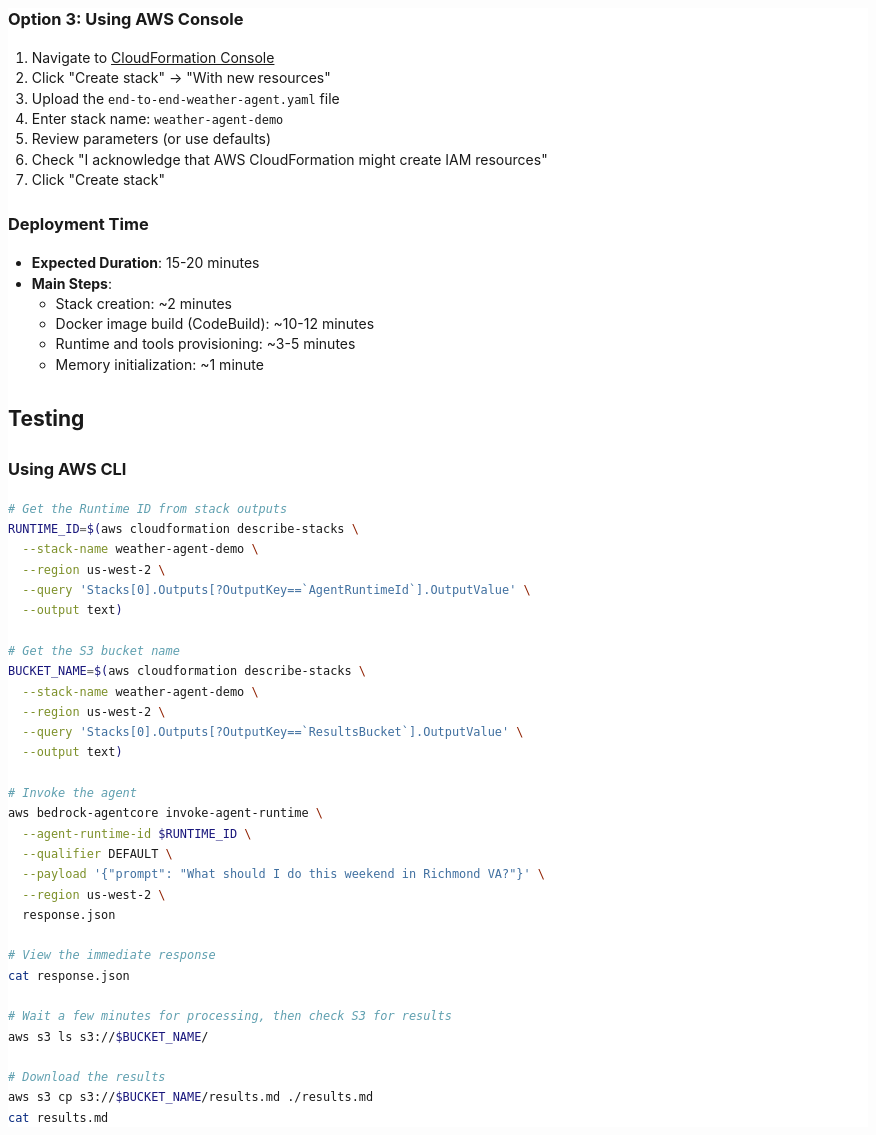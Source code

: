 ### Option 3: Using AWS Console

1. Navigate to [CloudFormation Console](https://console.aws.amazon.com/cloudformation/)
2. Click "Create stack" → "With new resources"
3. Upload the `end-to-end-weather-agent.yaml` file
4. Enter stack name: `weather-agent-demo`
5. Review parameters (or use defaults)
6. Check "I acknowledge that AWS CloudFormation might create IAM resources"
7. Click "Create stack"

### Deployment Time

- **Expected Duration**: 15-20 minutes
- **Main Steps**:
  - Stack creation: ~2 minutes
  - Docker image build (CodeBuild): ~10-12 minutes
  - Runtime and tools provisioning: ~3-5 minutes
  - Memory initialization: ~1 minute

## Testing

### Using AWS CLI

```bash
# Get the Runtime ID from stack outputs
RUNTIME_ID=$(aws cloudformation describe-stacks \
  --stack-name weather-agent-demo \
  --region us-west-2 \
  --query 'Stacks[0].Outputs[?OutputKey==`AgentRuntimeId`].OutputValue' \
  --output text)

# Get the S3 bucket name
BUCKET_NAME=$(aws cloudformation describe-stacks \
  --stack-name weather-agent-demo \
  --region us-west-2 \
  --query 'Stacks[0].Outputs[?OutputKey==`ResultsBucket`].OutputValue' \
  --output text)

# Invoke the agent
aws bedrock-agentcore invoke-agent-runtime \
  --agent-runtime-id $RUNTIME_ID \
  --qualifier DEFAULT \
  --payload '{"prompt": "What should I do this weekend in Richmond VA?"}' \
  --region us-west-2 \
  response.json

# View the immediate response
cat response.json

# Wait a few minutes for processing, then check S3 for results
aws s3 ls s3://$BUCKET_NAME/

# Download the results
aws s3 cp s3://$BUCKET_NAME/results.md ./results.md
cat results.md
```
